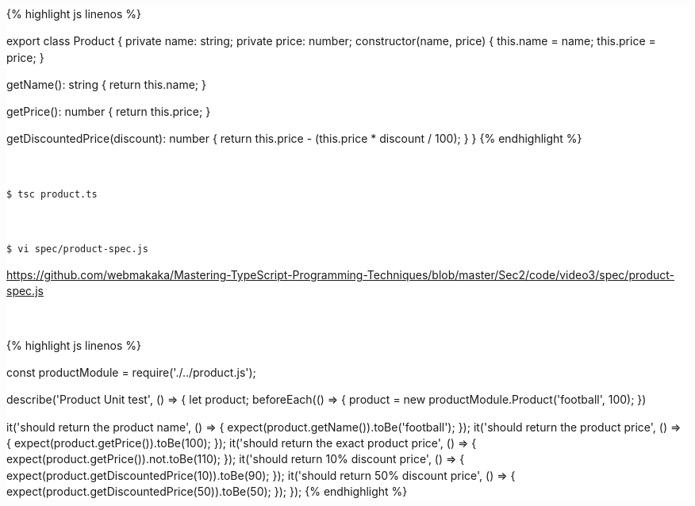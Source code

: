 {% highlight js linenos %}

export class Product {
  private name: string;
  private price: number;
  constructor(name, price) {
    this.name = name;
    this.price = price;
  }

  getName(): string {
    return this.name;
  }

  getPrice(): number {
    return this.price;
  }

  getDiscountedPrice(discount): number {
    return this.price - (this.price * discount / 100);
  }
}
{% endhighlight %}
    
<br/>

    $ tsc product.ts

<br/>

    $ vi spec/product-spec.js

https://github.com/webmakaka/Mastering-TypeScript-Programming-Techniques/blob/master/Sec2/code/video3/spec/product-spec.js


<br/>

{% highlight js linenos %}

const productModule = require('./../product.js');

describe('Product Unit test', () => {
  let product;
  beforeEach(() => {
    product = new productModule.Product('football', 100);
  })

  it('should return the product name', () => {
    expect(product.getName()).toBe('football');
  });
  it('should return the product price', () => {
    expect(product.getPrice()).toBe(100);
  });
  it('should return the exact product price', () => {
    expect(product.getPrice()).not.toBe(110);
  });
  it('should return 10% discount price', () => {
    expect(product.getDiscountedPrice(10)).toBe(90);
  });
  it('should return 50% discount price', () => {
    expect(product.getDiscountedPrice(50)).toBe(50);
  });
});
{% endhighlight %}
